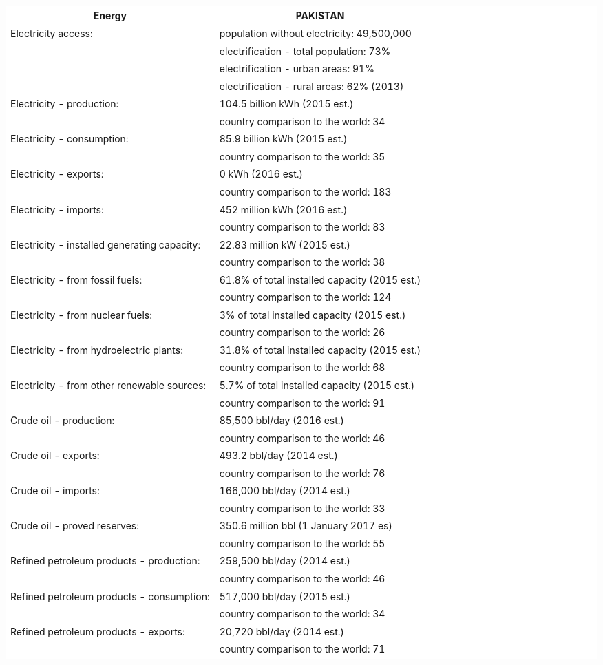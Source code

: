 | Energy | PAKISTAN |
| --- | --- |
| Electricity access: | population without electricity: 49,500,000 |
| | electrification - total population: 73% |
| | electrification - urban areas: 91% |
| | electrification - rural areas: 62% (2013) |
| Electricity - production: | 104.5 billion kWh (2015 est.) |
| | country comparison to the world: 34 |
| Electricity - consumption: | 85.9 billion kWh (2015 est.) |
| | country comparison to the world: 35 |
| Electricity - exports: | 0 kWh (2016 est.) |
| | country comparison to the world: 183 |
| Electricity - imports: | 452 million kWh (2016 est.) |
| | country comparison to the world: 83 |
| Electricity - installed generating capacity: | 22.83 million kW (2015 est.) |
| | country comparison to the world: 38 |
| Electricity - from fossil fuels: | 61.8% of total installed capacity (2015 est.) |
| | country comparison to the world: 124 |
| Electricity - from nuclear fuels: | 3% of total installed capacity (2015 est.) |
| | country comparison to the world: 26 |
| Electricity - from hydroelectric plants: | 31.8% of total installed capacity (2015 est.) |
| | country comparison to the world: 68 |
| Electricity - from other renewable sources: | 5.7% of total installed capacity (2015 est.) |
| | country comparison to the world: 91 |
| Crude oil - production: | 85,500 bbl/day (2016 est.) |
| | country comparison to the world: 46 |
| Crude oil - exports: | 493.2 bbl/day (2014 est.) |
| | country comparison to the world: 76 |
| Crude oil - imports: | 166,000 bbl/day (2014 est.) |
| | country comparison to the world: 33 |
| Crude oil - proved reserves: | 350.6 million bbl (1 January 2017 es) |
| | country comparison to the world: 55 |
| Refined petroleum products - production: | 259,500 bbl/day (2014 est.) |
| | country comparison to the world: 46 |
| Refined petroleum products - consumption: | 517,000 bbl/day (2015 est.) |
| | country comparison to the world: 34 |
| Refined petroleum products - exports: | 20,720 bbl/day (2014 est.) |
| | country comparison to the world: 71 |